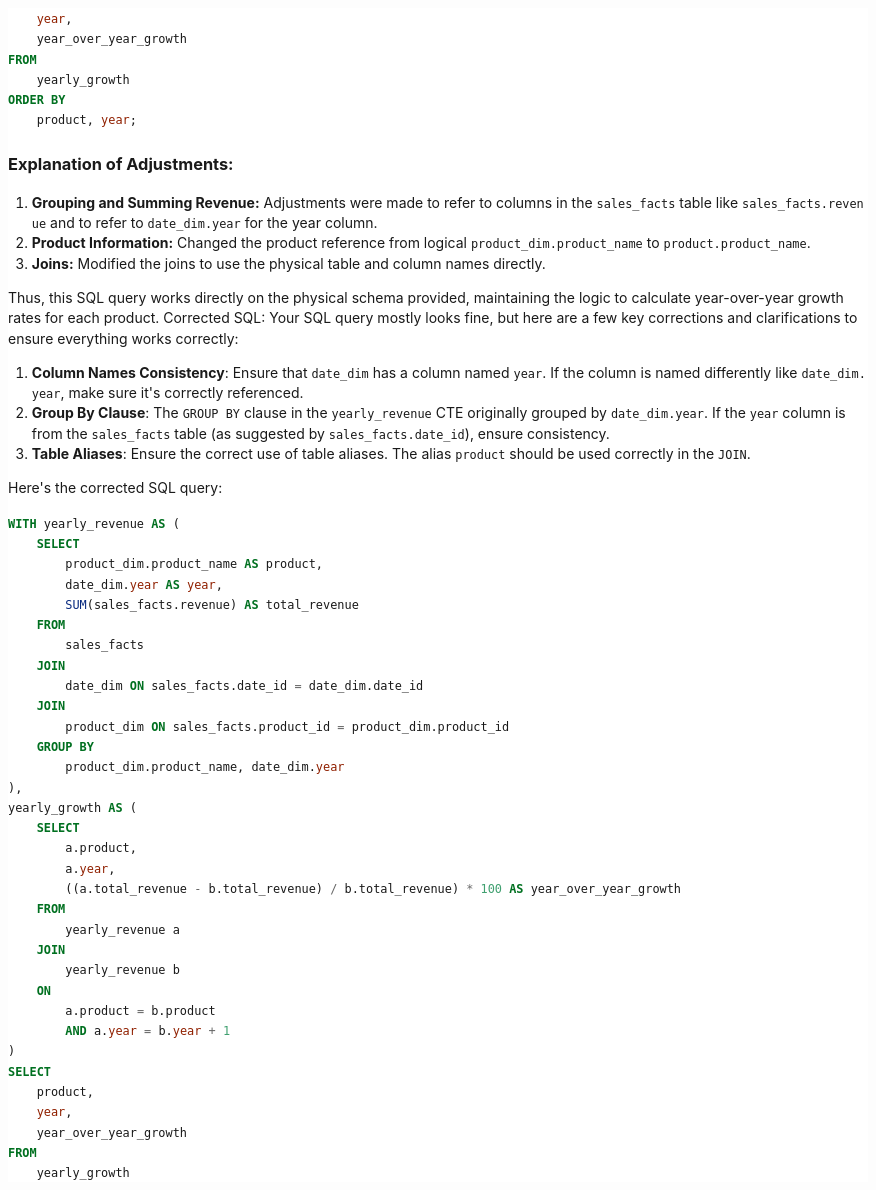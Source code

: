 ```sql
    year,
    year_over_year_growth
FROM 
    yearly_growth
ORDER BY 
    product, year;
```

### Explanation of Adjustments:

1. **Grouping and Summing Revenue:** Adjustments were made to refer to columns in the `sales_facts` table like `sales_facts.revenue` and to refer to `date_dim.year` for the year column.
2. **Product Information:** Changed the product reference from logical `product_dim.product_name` to `product.product_name`.
3. **Joins:** Modified the joins to use the physical table and column names directly.

Thus, this SQL query works directly on the physical schema provided, maintaining the logic to calculate year-over-year growth rates for each product.
Corrected SQL: Your SQL query mostly looks fine, but here are a few key corrections and clarifications to ensure everything works correctly:

1. **Column Names Consistency**: Ensure that `date_dim` has a column named `year`. If the column is named differently like `date_dim.year`, make sure it's correctly referenced.
2. **Group By Clause**: The `GROUP BY` clause in the `yearly_revenue` CTE originally grouped by `date_dim.year`. If the `year` column is from the `sales_facts` table (as suggested by `sales_facts.date_id`), ensure consistency.
3. **Table Aliases**: Ensure the correct use of table aliases. The alias `product` should be used correctly in the `JOIN`.

Here's the corrected SQL query:

```sql
WITH yearly_revenue AS (
    SELECT
        product_dim.product_name AS product,
        date_dim.year AS year,
        SUM(sales_facts.revenue) AS total_revenue
    FROM 
        sales_facts
    JOIN 
        date_dim ON sales_facts.date_id = date_dim.date_id
    JOIN 
        product_dim ON sales_facts.product_id = product_dim.product_id
    GROUP BY 
        product_dim.product_name, date_dim.year
),
yearly_growth AS (
    SELECT
        a.product,
        a.year,
        ((a.total_revenue - b.total_revenue) / b.total_revenue) * 100 AS year_over_year_growth
    FROM 
        yearly_revenue a
    JOIN
        yearly_revenue b 
    ON 
        a.product = b.product 
        AND a.year = b.year + 1
)
SELECT
    product,
    year,
    year_over_year_growth
FROM 
    yearly_growth
```